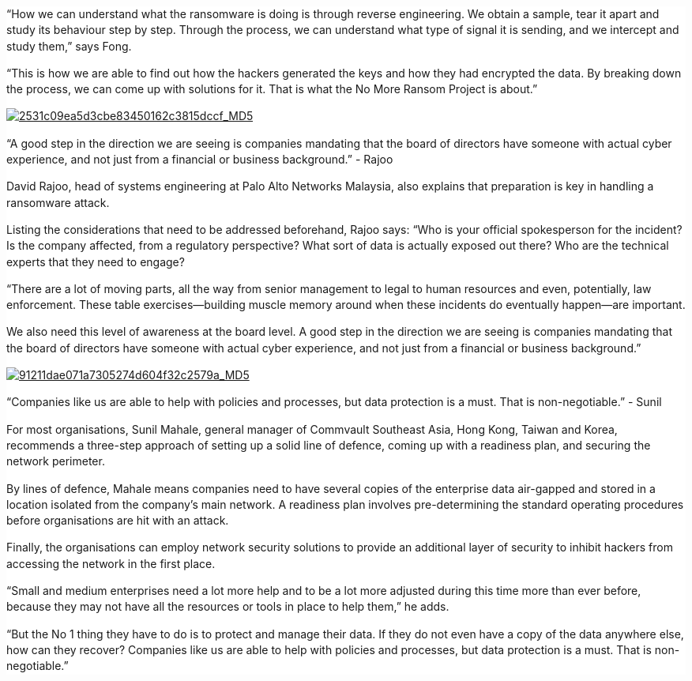 “How we can understand what the ransomware is doing is through reverse engineering. We obtain a sample, tear it apart and study its behaviour step by step. Through the process, we can understand what type of signal it is sending, and we intercept and study them,” says Fong.

“This is how we are able to find out how the hackers generated the keys and how they had encrypted the data. By breaking down the process, we can come up with solutions for it. That is what the No More Ransom Project is about.”

[![2531c09ea5d3cbe83450162c3815dccf_MD5](/media/2531c09ea5d3cbe83450162c3815dccf_MD5.jpg)](https://assets.theedgemarkets.com/pictures/DE6-CS-Rajoo-tem1378_theedgemarkets.jpg)

“A good step in the direction we are seeing is companies mandating that the board of directors have someone with actual cyber experience, and not just from a financial or business background.” - Rajoo

David Rajoo, head of systems engineering at Palo Alto Networks Malaysia, also explains that preparation is key in handling a ransomware attack.

Listing the considerations that need to be addressed beforehand, Rajoo says: “Who is your official spokesperson for the incident? Is the company affected, from a regulatory perspective? What sort of data is actually exposed out there? Who are the technical experts that they need to engage?

“There are a lot of moving parts, all the way from senior management to legal to human resources and even, potentially, law enforcement. These table exercises—building muscle memory around when these incidents do eventually happen—are important.

We also need this level of awareness at the board level. A good step in the direction we are seeing is companies mandating that the board of directors have someone with actual cyber experience, and not just from a financial or business background.”

[![91211dae071a7305274d604f32c2579a_MD5](/media/91211dae071a7305274d604f32c2579a_MD5.jpg)](https://assets.theedgemarkets.com/pictures/DE6-CS-Suni-tem1378_theedgemarkets.jpg)

“Companies like us are able to help with policies and processes, but data protection is a must. That is non-negotiable.” - Sunil

For most organisations, Sunil Mahale, general manager of Commvault Southeast Asia, Hong Kong, Taiwan and Korea, recommends a three-step approach of setting up a solid line of defence, coming up with a readiness plan, and securing the network perimeter.

By lines of defence, Mahale means companies need to have several copies of the enterprise data air-gapped and stored in a location isolated from the company’s main network. A readiness plan involves pre-determining the standard operating procedures before organisations are hit with an attack.

Finally, the organisations can employ network security solutions to provide an additional layer of security to inhibit hackers from accessing the network in the first place.

“Small and medium enterprises need a lot more help and to be a lot more adjusted during this time more than ever before, because they may not have all the resources or tools in place to help them,” he adds.

“But the No 1 thing they have to do is to protect and manage their data. If they do not even have a copy of the data anywhere else, how can they recover? Companies like us are able to help with policies and processes, but data protection is a must. That is non-negotiable.”
